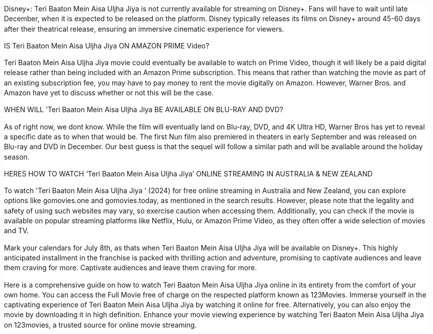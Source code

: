Disney+: Teri Baaton Mein Aisa Uljha Jiya is not currently available for streaming on Disney+. Fans will have to wait until late December, when it is expected to be released on the platform. Disney typically releases its films on Disney+ around 45-60 days after their theatrical release, ensuring an immersive cinematic experience for viewers.

IS Teri Baaton Mein Aisa Uljha Jiya ON AMAZON PRIME Video?

Teri Baaton Mein Aisa Uljha Jiya movie could eventually be available to watch on Prime Video, though it will likely be a paid digital release rather than being included with an Amazon Prime subscription. This means that rather than watching the movie as part of an existing subscription fee, you may have to pay money to rent the movie digitally on Amazon. However, Warner Bros. and Amazon have yet to discuss whether or not this will be the case.

WHEN WILL 'Teri Baaton Mein Aisa Uljha Jiya BE AVAILABLE ON BLU-RAY AND DVD?

As of right now, we dont know. While the film will eventually land on Blu-ray, DVD, and 4K Ultra HD, Warner Bros has yet to reveal a specific date as to when that would be. The first Nun film also premiered in theaters in early September and was released on Blu-ray and DVD in December. Our best guess is that the sequel will follow a similar path and will be available around the holiday season.

HERES HOW TO WATCH ‘Teri Baaton Mein Aisa Uljha Jiya’ ONLINE STREAMING IN AUSTRALIA & NEW ZEALAND

To watch 'Teri Baaton Mein Aisa Uljha Jiya ’ (2024) for free online streaming in Australia and New Zealand, you can explore options like gomovies.one and gomovies.today, as mentioned in the search results. However, please note that the legality and safety of using such websites may vary, so exercise caution when accessing them. Additionally, you can check if the movie is available on popular streaming platforms like Netflix, Hulu, or Amazon Prime Video, as they often offer a wide selection of movies and TV.

Mark your calendars for July 8th, as thats when Teri Baaton Mein Aisa Uljha Jiya will be available on Disney+. This highly anticipated installment in the franchise is packed with thrilling action and adventure, promising to captivate audiences and leave them craving for more. Captivate audiences and leave them craving for more.

Here is a comprehensive guide on how to watch Teri Baaton Mein Aisa Uljha Jiya online in its entirety from the comfort of your own home. You can access the Full Movie free of charge on the respected platform known as 123Movies. Immerse yourself in the captivating experience of Teri Baaton Mein Aisa Uljha Jiya by watching it online for free. Alternatively, you can also enjoy the movie by downloading it in high definition. Enhance your movie viewing experience by watching Teri Baaton Mein Aisa Uljha Jiya on 123movies, a trusted source for online movie streaming.

